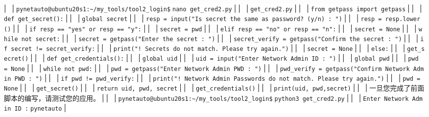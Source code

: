 |   | `pynetauto@ubuntu20s1:~/my_tools/tool2_login$` `nano get_cred2.py` |
|   | `get_cred2.py` |
|   | `from getpass import getpass` |
|   | `def get_secret():` |
|   | `global secret` |
|   | `resp = input("Is secret the same as password? (y/n) : ")` |
|   | `resp = resp.lower()` |
|   | `if resp == "yes" or resp == "y":` |
|   | `secret = pwd` |
|   | `elif resp == "no" or resp == "n":` |
|   | `secret = None` |
|   | `while not secret:` |
|   | `secret = getpass("Enter the secret : ")` |
|   | `secret_verify = getpass("Confirm the secret : ")` |
|   | `if secret != secret_verify:` |
|   | `print("! Secrets do not match. Please try again.")` |
|   | `secret = None` |
|   | `else:` |
|   | `get_secret()` |
|   | `def get_credentials():` |
|   | `global uid` |
|   | `uid = input("Enter Network Admin ID : ")` |
|   | `global pwd` |
|   | `pwd = None` |
|   | `while not pwd:` |
|   | `pwd = getpass("Enter Network Admin PWD : ")` |
|   | `pwd_verify = getpass("Confirm Network Admin PWD : ")` |
|   | `if pwd != pwd_verify:` |
|   | `print("! Network Admin Passwords do not match. Please try again.")` |
|   | `pwd = None` |
|   | `get_secret()` |
|   | `return uid, pwd, secret` |
|   | `get_credentials()` |
|   | `print(uid, pwd,secret)` |
|   | 一旦您完成了前面脚本的编写，请测试您的应用。 |
|   | `pynetauto@ubuntu20s1:~/my_tools/tool2_login$` `python3 get_cred2.py` |
|   | `Enter Network Admin ID :` `pynetauto` |